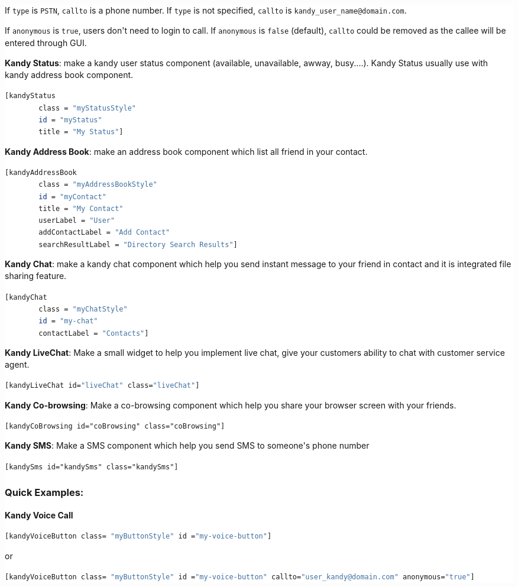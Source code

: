 
If `type` is `PSTN`, `callto` is a phone number.
If `type` is not specified, `callto` is `kandy_user_name@domain.com`.

If `anonymous` is `true`, users don't need to login to call.
If `anonymous` is `false` (default), `callto` could be removed as the callee will be entered through GUI.

**Kandy Status**: make a kandy user status component (available, unavailable, awway, busy....). Kandy Status usually use with kandy address book component.
```sh
[kandyStatus
        class = "myStatusStyle"
        id = "myStatus"
        title = "My Status"]
  ```
**Kandy Address Book**: make an address book component which list all friend in your contact.
```sh
[kandyAddressBook
        class = "myAddressBookStyle"
        id = "myContact"
        title = "My Contact"
        userLabel = "User"
        addContactLabel = "Add Contact"
        searchResultLabel = "Directory Search Results"]
  ```
  
**Kandy Chat**: make a kandy chat component which help you send instant message to your friend in contact and it is integrated file sharing feature.
```sh
[kandyChat
        class = "myChatStyle"
        id = "my-chat"
        contactLabel = "Contacts"]
  ```
  **Kandy LiveChat**: Make a small widget to help you implement live chat, give your customers ability to chat with customer service agent.
```sh
[kandyLiveChat id="liveChat" class="liveChat"]
```
**Kandy Co-browsing**: Make a co-browsing component which help you share your browser screen with your friends.
```
[kandyCoBrowsing id="coBrowsing" class="coBrowsing"]
```
**Kandy SMS**: Make a SMS component which help you send SMS to someone's phone number
```
[kandySms id="kandySms" class="kandySms"]
```
  
### Quick Examples: 
**Kandy Voice Call**
```sh
[kandyVoiceButton class= "myButtonStyle" id ="my-voice-button"]
```
or
```sh
[kandyVoiceButton class= "myButtonStyle" id ="my-voice-button" callto="user_kandy@domain.com" anonymous="true"]
```
